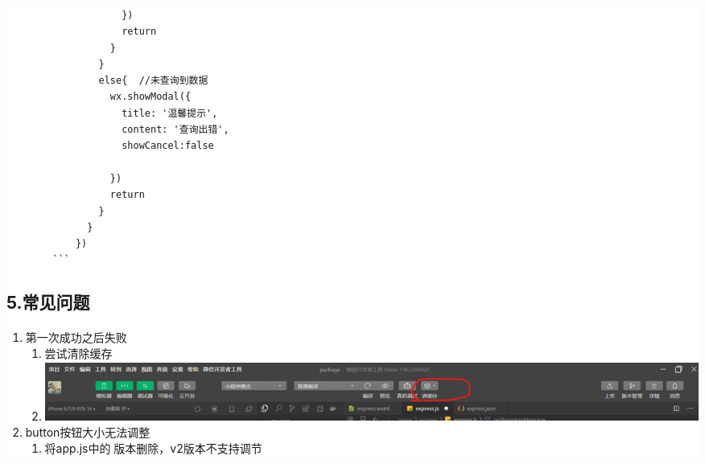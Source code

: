                         })
                        return
                      }
                    }
                    else{  //未查询到数据
                      wx.showModal({
                        title: '温馨提示',
                        content: '查询出错',
                        showCancel:false
                      
                      })
                      return
                    }
                  }
                })
            ```

            

## 5.常见问题

1. 第一次成功之后失败
    1. 尝试清除缓存
    2. ![image-20230708091610695](res/01.快速上手.assets/image-20230708091610695.png)
2. button按钮大小无法调整
    1. 将app.js中的 版本删除，v2版本不支持调节

